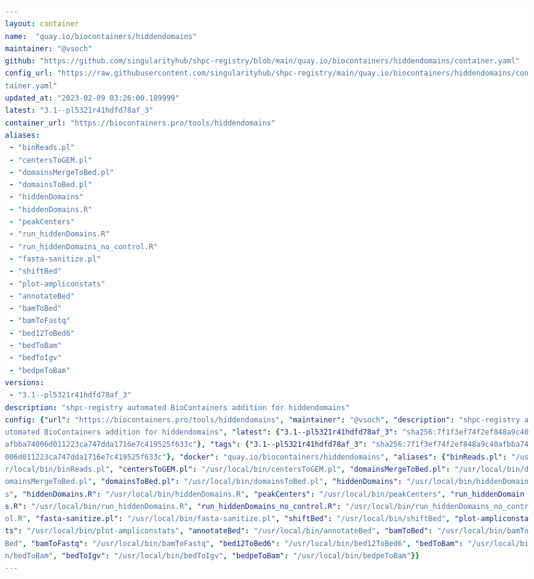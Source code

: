 ```yaml
---
layout: container
name:  "quay.io/biocontainers/hiddendomains"
maintainer: "@vsoch"
github: "https://github.com/singularityhub/shpc-registry/blob/main/quay.io/biocontainers/hiddendomains/container.yaml"
config_url: "https://raw.githubusercontent.com/singularityhub/shpc-registry/main/quay.io/biocontainers/hiddendomains/container.yaml"
updated_at: "2023-02-09 03:26:00.189999"
latest: "3.1--pl5321r41hdfd78af_3"
container_url: "https://biocontainers.pro/tools/hiddendomains"
aliases:
 - "binReads.pl"
 - "centersToGEM.pl"
 - "domainsMergeToBed.pl"
 - "domainsToBed.pl"
 - "hiddenDomains"
 - "hiddenDomains.R"
 - "peakCenters"
 - "run_hiddenDomains.R"
 - "run_hiddenDomains_no_control.R"
 - "fasta-sanitize.pl"
 - "shiftBed"
 - "plot-ampliconstats"
 - "annotateBed"
 - "bamToBed"
 - "bamToFastq"
 - "bed12ToBed6"
 - "bedToBam"
 - "bedToIgv"
 - "bedpeToBam"
versions:
 - "3.1--pl5321r41hdfd78af_3"
description: "shpc-registry automated BioContainers addition for hiddendomains"
config: {"url": "https://biocontainers.pro/tools/hiddendomains", "maintainer": "@vsoch", "description": "shpc-registry automated BioContainers addition for hiddendomains", "latest": {"3.1--pl5321r41hdfd78af_3": "sha256:7f1f3ef74f2ef848a9c40afbba74006d011223ca747dda1716e7c419525f633c"}, "tags": {"3.1--pl5321r41hdfd78af_3": "sha256:7f1f3ef74f2ef848a9c40afbba74006d011223ca747dda1716e7c419525f633c"}, "docker": "quay.io/biocontainers/hiddendomains", "aliases": {"binReads.pl": "/usr/local/bin/binReads.pl", "centersToGEM.pl": "/usr/local/bin/centersToGEM.pl", "domainsMergeToBed.pl": "/usr/local/bin/domainsMergeToBed.pl", "domainsToBed.pl": "/usr/local/bin/domainsToBed.pl", "hiddenDomains": "/usr/local/bin/hiddenDomains", "hiddenDomains.R": "/usr/local/bin/hiddenDomains.R", "peakCenters": "/usr/local/bin/peakCenters", "run_hiddenDomains.R": "/usr/local/bin/run_hiddenDomains.R", "run_hiddenDomains_no_control.R": "/usr/local/bin/run_hiddenDomains_no_control.R", "fasta-sanitize.pl": "/usr/local/bin/fasta-sanitize.pl", "shiftBed": "/usr/local/bin/shiftBed", "plot-ampliconstats": "/usr/local/bin/plot-ampliconstats", "annotateBed": "/usr/local/bin/annotateBed", "bamToBed": "/usr/local/bin/bamToBed", "bamToFastq": "/usr/local/bin/bamToFastq", "bed12ToBed6": "/usr/local/bin/bed12ToBed6", "bedToBam": "/usr/local/bin/bedToBam", "bedToIgv": "/usr/local/bin/bedToIgv", "bedpeToBam": "/usr/local/bin/bedpeToBam"}}
---
```
